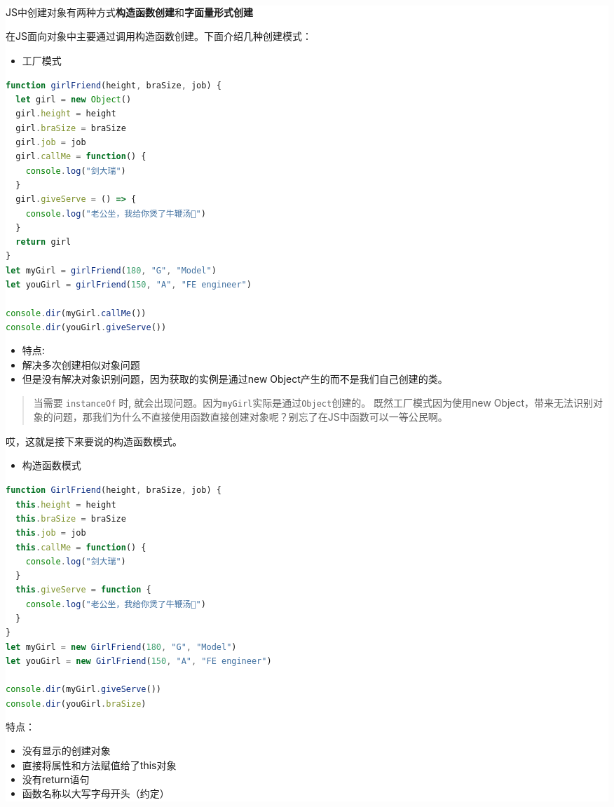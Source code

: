 JS中创建对象有两种方式**构造函数创建**和**字面量形式创建**

在JS面向对象中主要通过调用构造函数创建。下面介绍几种创建模式：

- 工厂模式

```js
function girlFriend(height, braSize, job) {
  let girl = new Object()
  girl.height = height
  girl.braSize = braSize
  girl.job = job
  girl.callMe = function() {
    console.log("剑大瑞")
  }
  girl.giveServe = () => {
    console.log("老公坐，我给你煲了牛鞭汤🙈")
  }
  return girl
} 
let myGirl = girlFriend(180, "G", "Model")
let youGirl = girlFriend(150, "A", "FE engineer")

console.dir(myGirl.callMe())
console.dir(youGirl.giveServe())

```
- 特点:
 - 解决多次创建相似对象问题
 - 但是没有解决对象识别问题，因为获取的实例是通过new Object产生的而不是我们自己创建的类。

> 当需要 `instanceOf` 时, 就会出现问题。因为`myGirl`实际是通过`Object`创建的。
既然工厂模式因为使用new Object，带来无法识别对象的问题，那我们为什么不直接使用函数直接创建对象呢？别忘了在JS中函数可以一等公民啊。

哎，这就是接下来要说的构造函数模式。

- 构造函数模式
```js 
function GirlFriend(height, braSize, job) {
  this.height = height
  this.braSize = braSize
  this.job = job
  this.callMe = function() {
    console.log("剑大瑞")
  }
  this.giveServe = function {
    console.log("老公坐，我给你煲了牛鞭汤🙈")
  }
} 
let myGirl = new GirlFriend(180, "G", "Model")
let youGirl = new GirlFriend(150, "A", "FE engineer")

console.dir(myGirl.giveServe())
console.dir(youGirl.braSize)
```
特点：
- 没有显示的创建对象
- 直接将属性和方法赋值给了this对象
- 没有return语句
- 函数名称以大写字母开头（约定）
